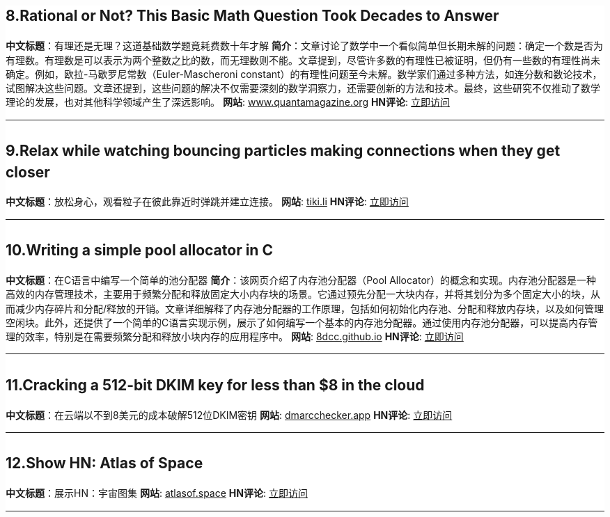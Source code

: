 ## 8.Rational or Not? This Basic Math Question Took Decades to Answer
**中文标题**：有理还是无理？这道基础数学题竟耗费数十年才解
**简介**：文章讨论了数学中一个看似简单但长期未解的问题：确定一个数是否为有理数。有理数是可以表示为两个整数之比的数，而无理数则不能。文章提到，尽管许多数的有理性已被证明，但仍有一些数的有理性尚未确定。例如，欧拉-马歇罗尼常数（Euler-Mascheroni constant）的有理性问题至今未解。数学家们通过多种方法，如连分数和数论技术，试图解决这些问题。文章还提到，这些问题的解决不仅需要深刻的数学洞察力，还需要创新的方法和技术。最终，这些研究不仅推动了数学理论的发展，也对其他科学领域产生了深远影响。
**网站**:  <a href='https://www.quantamagazine.org/rational-or-not-this-basic-math-question-took-decades-to-answer-20250108/' target='_blank' rel='nofollow'>www.quantamagazine.org</a>
**HN评论**:  <a href='https://news.ycombinator.com/item?id=42644896&utm_source=www.chuhaix.com' target='_blank' rel='nofollow'>立即访问</a>

---

## 9.Relax while watching bouncing particles making connections when they get closer
**中文标题**：放松身心，观看粒子在彼此靠近时弹跳并建立连接。
**网站**:  <a href='https://tiki.li/apps/particles.html?v=2501a' target='_blank' rel='nofollow'>tiki.li</a>
**HN评论**:  <a href='https://news.ycombinator.com/item?id=42611919&utm_source=www.chuhaix.com' target='_blank' rel='nofollow'>立即访问</a>

---

## 10.Writing a simple pool allocator in C
**中文标题**：在C语言中编写一个简单的池分配器
**简介**：该网页介绍了内存池分配器（Pool Allocator）的概念和实现。内存池分配器是一种高效的内存管理技术，主要用于频繁分配和释放固定大小内存块的场景。它通过预先分配一大块内存，并将其划分为多个固定大小的块，从而减少内存碎片和分配/释放的开销。文章详细解释了内存池分配器的工作原理，包括如何初始化内存池、分配和释放内存块，以及如何管理空闲块。此外，还提供了一个简单的C语言实现示例，展示了如何编写一个基本的内存池分配器。通过使用内存池分配器，可以提高内存管理的效率，特别是在需要频繁分配和释放小块内存的应用程序中。
**网站**:  <a href='https://8dcc.github.io/programming/pool-allocator.html' target='_blank' rel='nofollow'>8dcc.github.io</a>
**HN评论**:  <a href='https://news.ycombinator.com/item?id=42605848&utm_source=www.chuhaix.com' target='_blank' rel='nofollow'>立即访问</a>

---

## 11.Cracking a 512-bit DKIM key for less than $8 in the cloud
**中文标题**：在云端以不到8美元的成本破解512位DKIM密钥
**网站**:  <a href='https://dmarcchecker.app/articles/crack-512-bit-dkim-rsa-key' target='_blank' rel='nofollow'>dmarcchecker.app</a>
**HN评论**:  <a href='https://news.ycombinator.com/item?id=42633501&utm_source=www.chuhaix.com' target='_blank' rel='nofollow'>立即访问</a>

---

## 12.Show HN: Atlas of Space
**中文标题**：展示HN：宇宙图集
**网站**:  <a href='https://atlasof.space/' target='_blank' rel='nofollow'>atlasof.space</a>
**HN评论**:  <a href='https://news.ycombinator.com/item?id=42634787&utm_source=www.chuhaix.com' target='_blank' rel='nofollow'>立即访问</a>

---